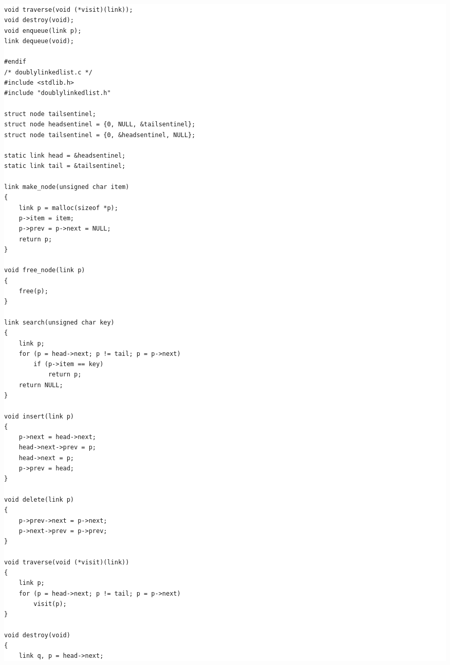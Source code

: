 ```
void traverse(void (*visit)(link));
void destroy(void);
void enqueue(link p);
link dequeue(void);

#endif
/* doublylinkedlist.c */
#include <stdlib.h>
#include "doublylinkedlist.h"

struct node tailsentinel;
struct node headsentinel = {0, NULL, &tailsentinel};
struct node tailsentinel = {0, &headsentinel, NULL};

static link head = &headsentinel;
static link tail = &tailsentinel;

link make_node(unsigned char item)
{
	link p = malloc(sizeof *p);
	p->item = item;
	p->prev = p->next = NULL;
	return p;
}

void free_node(link p)
{
	free(p);
}

link search(unsigned char key)
{
	link p;
	for (p = head->next; p != tail; p = p->next)
		if (p->item == key)
			return p;
	return NULL;
}

void insert(link p)
{
	p->next = head->next;
	head->next->prev = p;
	head->next = p;
	p->prev = head;
}

void delete(link p)
{
	p->prev->next = p->next;
	p->next->prev = p->prev;
}

void traverse(void (*visit)(link))
{
	link p;
	for (p = head->next; p != tail; p = p->next)
		visit(p);
}

void destroy(void)
{
	link q, p = head->next;
```